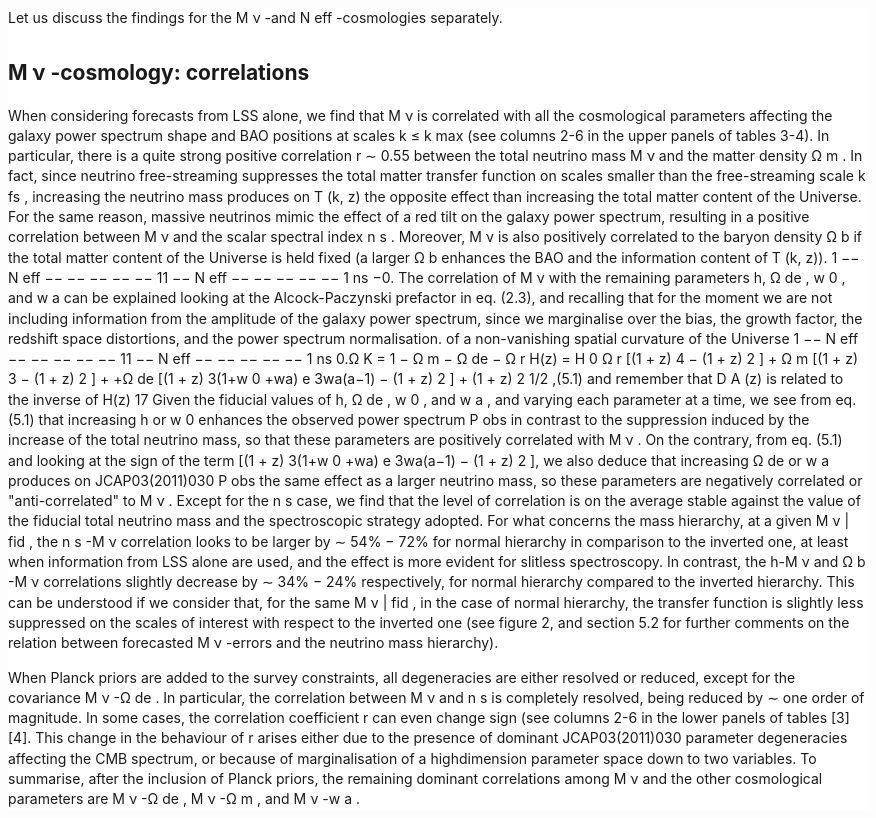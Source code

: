 Let us discuss the findings for the M ν -and N eff -cosmologies separately.


## M ν -cosmology: correlations

When considering forecasts from LSS alone, we find that M ν is correlated with all the cosmological parameters affecting the galaxy power spectrum shape and BAO positions at scales k ≤ k max (see columns 2-6 in the upper panels of tables 3-4). In particular, there is a quite strong positive correlation r ∼ 0.55 between the total neutrino mass M ν and the matter density Ω m . In fact, since neutrino free-streaming suppresses the total matter transfer function    on scales smaller than the free-streaming scale k fs , increasing the neutrino mass produces on T (k, z) the opposite effect than increasing the total matter content of the Universe. For the same reason, massive neutrinos mimic the effect of a red tilt on the galaxy power spectrum, resulting in a positive correlation between M ν and the scalar spectral index n s . Moreover, M ν is also positively correlated to the baryon density Ω b if the total matter content of the Universe is held fixed (a larger Ω b enhances the BAO and the information content of T (k, z)).
1 −− N eff −− −− −− −− −− 11 −− N eff −− −− −− −− −− 1 ns −0.
The correlation of M ν with the remaining parameters h, Ω de , w 0 , and w a can be explained looking at the Alcock-Paczynski prefactor in eq. (2.3), and recalling that for the moment we are not including information from the amplitude of the galaxy power spectrum, since we marginalise over the bias, the growth factor, the redshift space distortions, and the power spectrum normalisation.    of a non-vanishing spatial curvature of the Universe
1 −− N eff −− −− −− −− −− 11 −− N eff −− −− −− −− −− 1 ns 0.Ω K = 1 − Ω m − Ω de − Ω r H(z) = H 0 Ω r [(1 + z) 4 − (1 + z) 2 ] + Ω m [(1 + z) 3 − (1 + z) 2 ] + +Ω de [(1 + z) 3(1+w 0 +wa) e 3wa(a−1) − (1 + z) 2 ] + (1 + z) 2 1/2 ,(5.1)
and remember that D A (z) is related to the inverse of H(z) 17 Given the fiducial values of h, Ω de , w 0 , and w a , and varying each parameter at a time, we see from eq. (5.1) that increasing h or w 0 enhances the observed power spectrum P obs in contrast to the suppression induced by the increase of the total neutrino mass, so that these parameters are positively correlated with M ν . On the contrary, from eq. (5.1) and looking at the sign of the term [(1 + z) 3(1+w 0 +wa) e 3wa(a−1) − (1 + z) 2 ], we also deduce that increasing Ω de or w a produces on JCAP03(2011)030 P obs the same effect as a larger neutrino mass, so these parameters are negatively correlated or "anti-correlated" to M ν . Except for the n s case, we find that the level of correlation is on the average stable against the value of the fiducial total neutrino mass and the spectroscopic strategy adopted. For what concerns the mass hierarchy, at a given M ν | fid , the n s -M ν correlation looks to be larger by ∼ 54% − 72% for normal hierarchy in comparison to the inverted one, at least when information from LSS alone are used, and the effect is more evident for slitless spectroscopy. In contrast, the h-M ν and Ω b -M ν correlations slightly decrease by ∼ 34% − 24% respectively, for normal hierarchy compared to the inverted hierarchy. This can be understood if we consider that, for the same M ν | fid , in the case of normal hierarchy, the transfer function is slightly less suppressed on the scales of interest with respect to the inverted one (see figure 2, and section 5.2 for further comments on the relation between forecasted M ν -errors and the neutrino mass hierarchy).

When Planck priors are added to the survey constraints, all degeneracies are either resolved or reduced, except for the covariance M ν -Ω de . In particular, the correlation between M ν and n s is completely resolved, being reduced by ∼ one order of magnitude. In some cases, the correlation coefficient r can even change sign (see columns 2-6 in the lower panels of tables [3][4]. This change in the behaviour of r arises either due to the presence of dominant JCAP03(2011)030 parameter degeneracies affecting the CMB spectrum, or because of marginalisation of a highdimension parameter space down to two variables. To summarise, after the inclusion of Planck priors, the remaining dominant correlations among M ν and the other cosmological parameters are M ν -Ω de , M ν -Ω m , and M ν -w a .
